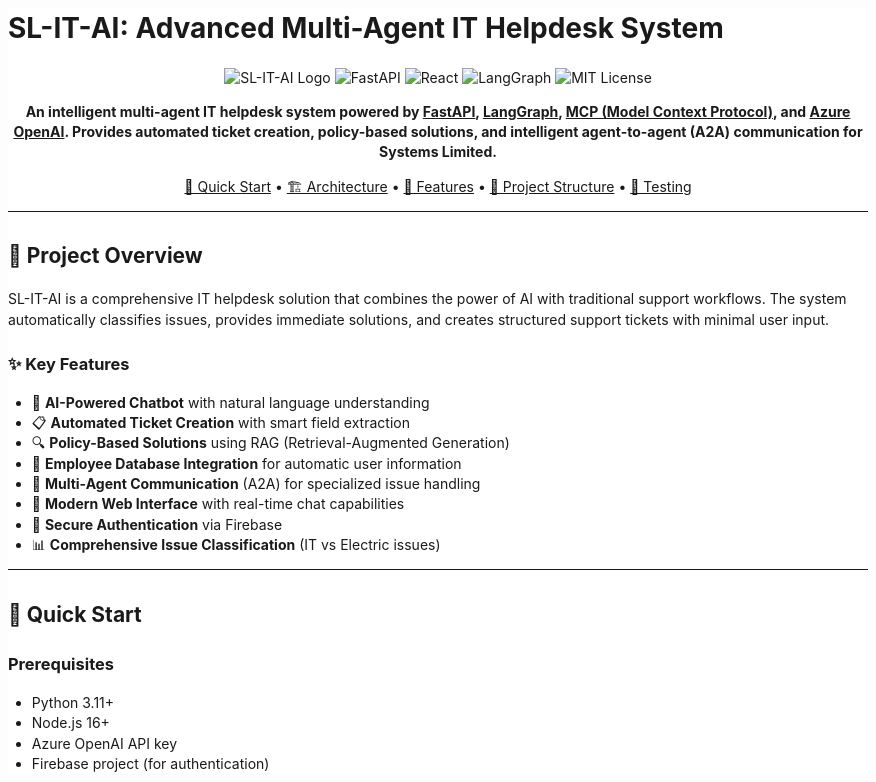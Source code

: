 # SL-IT-AI: Advanced Multi-Agent IT Helpdesk System

<div align="center">

![SL-IT-AI Logo](https://img.shields.io/badge/SL--IT--AI-Advanced%20AI%20Helpdesk-blue?style=for-the-badge&logo=openai)
![FastAPI](https://img.shields.io/badge/FastAPI-009688?style=for-the-badge&logo=fastapi&logoColor=white)
![React](https://img.shields.io/badge/React-20232A?style=for-the-badge&logo=react&logoColor=61DAFB)
![LangGraph](https://img.shields.io/badge/LangGraph-00FF00?style=for-the-badge&logo=graphql&logoColor=white)
![MIT License](https://img.shields.io/badge/License-MIT-green?style=for-the-badge)


**An intelligent multi-agent IT helpdesk system powered by [FastAPI](https://fastapi.tiangolo.com/), [LangGraph](https://github.com/langchain-ai/langgraph), [MCP (Model Context Protocol)](https://meghashyamthiruveedula.medium.com/model-context-protocol-a-comprehensive-guide-41c8b56a61f3), and [Azure OpenAI](https://azure.microsoft.com/en-us/products/ai-services/openai-service). Provides automated ticket creation, policy-based solutions, and intelligent agent-to-agent (A2A) communication for Systems Limited.**

[🚀 Quick Start](#-quick-start) • [🏗️ Architecture](#️-architecture) • [🔧 Features](#-features) • [📁 Project Structure](#-project-structure) • [🧪 Testing](#-testing)

</div>

---

## 🎯 **Project Overview**

SL-IT-AI is a comprehensive IT helpdesk solution that combines the power of AI with traditional support workflows. The system automatically classifies issues, provides immediate solutions, and creates structured support tickets with minimal user input.

### ✨ **Key Features**

- 🤖 **AI-Powered Chatbot** with natural language understanding
- 📋 **Automated Ticket Creation** with smart field extraction
- 🔍 **Policy-Based Solutions** using RAG (Retrieval-Augmented Generation)
- 🏢 **Employee Database Integration** for automatic user information
- 🔄 **Multi-Agent Communication** (A2A) for specialized issue handling
- 📱 **Modern Web Interface** with real-time chat capabilities
- 🔐 **Secure Authentication** via Firebase
- 📊 **Comprehensive Issue Classification** (IT vs Electric issues)

---

## 🚀 **Quick Start**

### **Prerequisites**
- Python 3.11+
- Node.js 16+
- Azure OpenAI API key
- Firebase project (for authentication)

